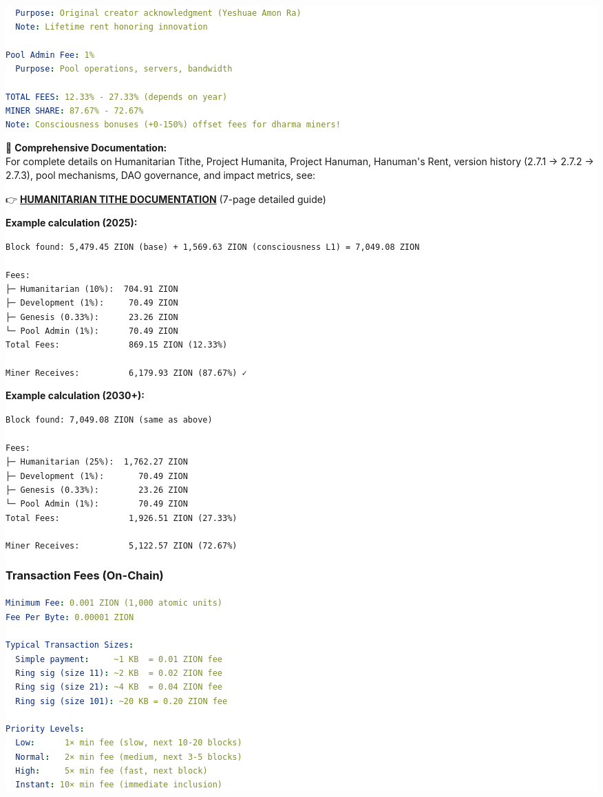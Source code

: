 ```yaml
  Purpose: Original creator acknowledgment (Yeshuae Amon Ra)
  Note: Lifetime rent honoring innovation

Pool Admin Fee: 1%
  Purpose: Pool operations, servers, bandwidth

TOTAL FEES: 12.33% - 27.33% (depends on year)
MINER SHARE: 87.67% - 72.67%
Note: Consciousness bonuses (+0-150%) offset fees for dharma miners!
```

📘 **Comprehensive Documentation:**  
For complete details on Humanitarian Tithe, Project Humanita, Project Hanuman, Hanuman's Rent, version history (2.7.1 → 2.7.2 → 2.7.3), pool mechanisms, DAO governance, and impact metrics, see:

👉 **[HUMANITARIAN TITHE DOCUMENTATION](../../HUMANITARIAN_TITHE/README.md)** (7-page detailed guide)



**Example calculation (2025):**
```
Block found: 5,479.45 ZION (base) + 1,569.63 ZION (consciousness L1) = 7,049.08 ZION

Fees:
├─ Humanitarian (10%):  704.91 ZION
├─ Development (1%):     70.49 ZION
├─ Genesis (0.33%):      23.26 ZION
└─ Pool Admin (1%):      70.49 ZION
Total Fees:              869.15 ZION (12.33%)

Miner Receives:          6,179.93 ZION (87.67%) ✓
```

**Example calculation (2030+):**
```
Block found: 7,049.08 ZION (same as above)

Fees:
├─ Humanitarian (25%):  1,762.27 ZION
├─ Development (1%):       70.49 ZION
├─ Genesis (0.33%):        23.26 ZION
└─ Pool Admin (1%):        70.49 ZION
Total Fees:              1,926.51 ZION (27.33%)

Miner Receives:          5,122.57 ZION (72.67%)
```

### Transaction Fees (On-Chain)

```yaml
Minimum Fee: 0.001 ZION (1,000 atomic units)
Fee Per Byte: 0.00001 ZION

Typical Transaction Sizes:
  Simple payment:     ~1 KB  = 0.01 ZION fee
  Ring sig (size 11): ~2 KB  = 0.02 ZION fee
  Ring sig (size 21): ~4 KB  = 0.04 ZION fee
  Ring sig (size 101): ~20 KB = 0.20 ZION fee

Priority Levels:
  Low:      1× min fee (slow, next 10-20 blocks)
  Normal:   2× min fee (medium, next 3-5 blocks)
  High:     5× min fee (fast, next block)
  Instant: 10× min fee (immediate inclusion)
```
